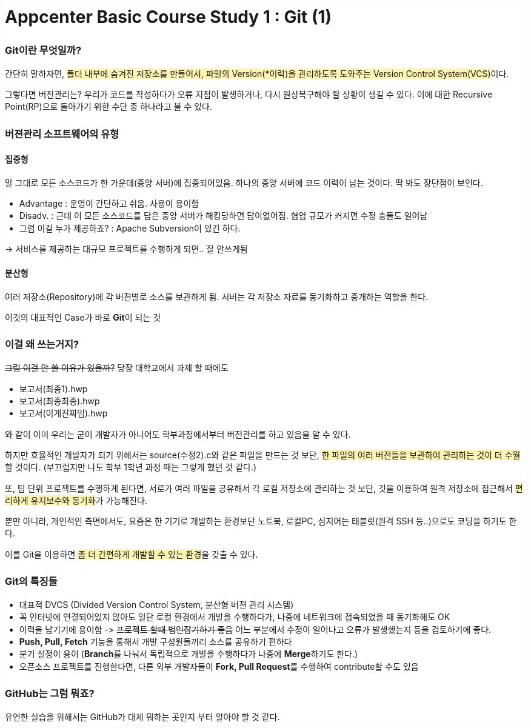# Appcenter Basic Course Study 1 : Git (1)

### Git이란 무엇일까?
간단히 말하자면, <span style="background-color:#fff5b1">폴더 내부에 숨겨진 저장소를 만들어서, 파일의 Version(*이력)을 관리하도록 도와주는 Version Control System(VCS)</span>이다. 

그렇다면 버전관리는? 우리가 코드를 작성하다가 오류 지점이 발생하거나, 다시 원상복구해야 할 상황이 생길 수 있다. 이에 대한 Recursive Point(RP)으로 돌아가기 위한 수단 중 하나라고 볼 수 있다.

### 버젼관리 소프트웨어의 유형
#### 집중형
말 그대로 모든 소스코드가 한 가운데(중앙 서버)에 집중되어있음. 하나의 중앙 서버에 코드 이력이 남는 것이다. 딱 봐도 장단점이 보인다.
- Advantage : 운영이 간단하고 쉬움. 사용이 용이함
- Disadv. : 근데 이 모든 소스코드를 담은 중앙 서버가 해킹당하면 답이없어짐. 협업 규모가 커지면 수정 충돌도 일어남
- 그럼 이걸 누가 제공하죠? : Apache Subversion이 있긴 하다.

→ 서비스를 제공하는 대규모 프로젝트를 수행하게 되면.. 잘 안쓰게됨

#### 분산형
여러 저장소(Repository)에 각 버젼별로 소스를 보관하게 됨. 서버는 각 저장소 자료를 동기화하고 중개하는 역할을 한다.

이것의 대표적인 Case가 바로 **Git**이 되는 것


### 이걸 왜 쓰는거지?
~~그럼 이걸 안 쓸 이유가 있을까?~~
당장 대학교에서 과제 할 때에도 
- 보고서(최종1).hwp 
- 보고서(최종최종).hwp 
- 보고서(이게진짜임).hwp

와 같이 이미 우리는 굳이 개발자가 아니어도 학부과정에서부터 버전관리를 하고 있음을 알 수 있다.

하지만 효율적인 개발자가 되기 위해서는 source(수정2).c와 같은 파일을 만드는 것 보단, <span style="background-color:#fff5b1">한 파일의 여러 버전들을 보관하여 관리하는 것이 더 수월</span>할 것이다. (부끄럽지만 나도 학부 1학년 과정 때는 그렇게 했던 것 같다.)

또, 팀 단위 프로젝트를 수행하게 된다면, 서로가 여러 파일을 공유해서 각 로컬 저장소에 관리하는 것 보단, 깃을 이용하여 원격 저장소에 접근해서 <span style="background-color:#fff5b1">편리하게 유지보수와 동기화</span>가 가능해진다.

뿐만 아니라, 개인적인 측면에서도, 요즘은 한 기기로 개발하는 환경보단 노트북, 로컬PC, 심지어는 태블릿(원격 SSH 등..)으로도 코딩을 하기도 한다. 

이를 Git을 이용하면 <span style="background-color:#fff5b1">좀 더 간편하게 개발할 수 있는 환경</span>을 갖출 수 있다.

### Git의 특징들
- 대표적 DVCS (Divided Version Control System, 분산형 버젼 관리 시스템)
- 꼭 인터넷에 연결되어있지 않아도 일단 로컬 환경에서 개발을 수행하다가, 나중에 네트워크에 접속되었을 때 동기화해도 OK
- 이력을 남기기에 용이함 -> ~~프로젝트 할때 범인잡기하기 좋음~~ 어느 부분에서 수정이 일어나고 오류가 발생했는지 등을 검토하기에 좋다.
- **Push, Pull, Fetch** 기능을 통해서 개발 구성원들끼리 소스를 공유하기 편하다
- 분기 설정이 용이 (**Branch**를 나눠서 독립적으로 개발을 수행하다가 나중에 **Merge**하기도 한다.)
- 오픈소스 프로젝트를 진행한다면, 다른 외부 개발자들이 **Fork, Pull Request**를 수행하여 contribute할 수도 있음

### GitHub는 그럼 뭐죠?
유연한 실습을 위해서는 GitHub가 대체 뭐하는 곳인지 부터 알아야 할 것 같다.
